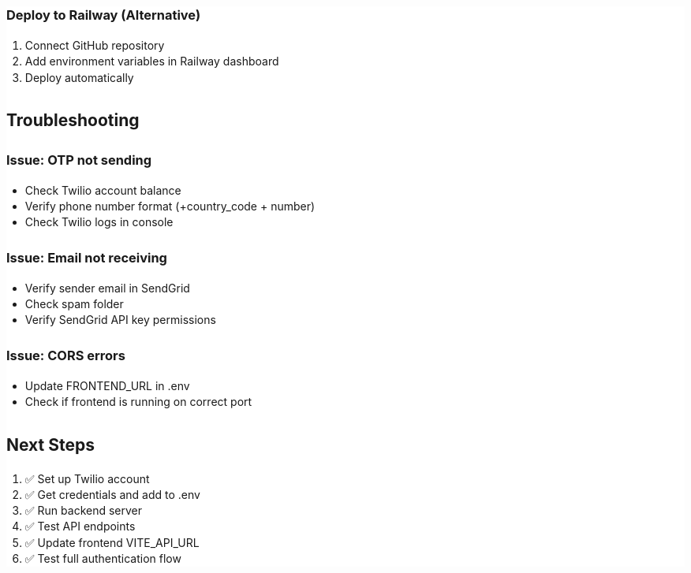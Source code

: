 ### Deploy to Railway (Alternative)
1. Connect GitHub repository
2. Add environment variables in Railway dashboard
3. Deploy automatically

## Troubleshooting

### Issue: OTP not sending
- Check Twilio account balance
- Verify phone number format (+country_code + number)
- Check Twilio logs in console

### Issue: Email not receiving
- Verify sender email in SendGrid
- Check spam folder
- Verify SendGrid API key permissions

### Issue: CORS errors
- Update FRONTEND_URL in .env
- Check if frontend is running on correct port

## Next Steps

1. ✅ Set up Twilio account
2. ✅ Get credentials and add to .env
3. ✅ Run backend server
4. ✅ Test API endpoints
5. ✅ Update frontend VITE_API_URL
6. ✅ Test full authentication flow
